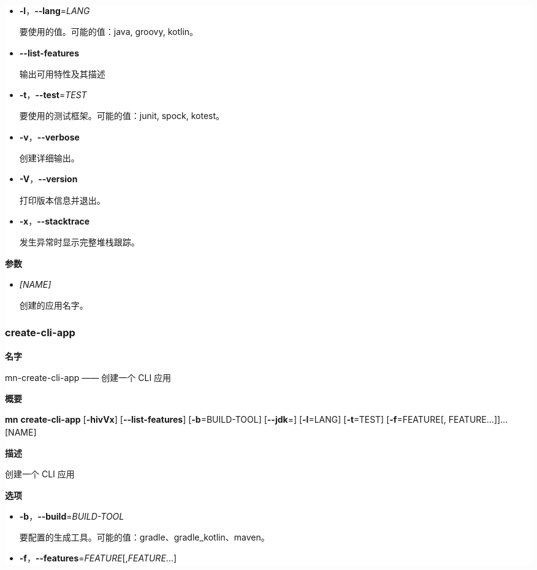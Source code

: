 - **-l**，**--lang**=*LANG*

    要使用的值。可能的值：java, groovy, kotlin。

- **--list-features**

    输出可用特性及其描述

- **-t**，**--test**=*TEST*

    要使用的测试框架。可能的值：junit, spock, kotest。

- **-v**，**--verbose**

    创建详细输出。

- **-V**，**--version**

    打印版本信息并退出。

- **-x**，**--stacktrace**

    发生异常时显示完整堆栈跟踪。

**参数**

- *[NAME]*

    创建的应用名字。

### create-cli-app

**名字**

mn-create-cli-app —— 创建一个 CLI 应用

**概要**

**mn** **create-cli-app** [**-hivVx**] [**--list-features**] [**-b**=BUILD-TOOL] [**--jdk**=<javaVersion>] [**-l**=LANG] [**-t**=TEST] [**-f**=FEATURE[, FEATURE…​]]…​ [NAME]

**描述**

创建一个 CLI 应用

**选项**

- **-b**，**--build**=*BUILD-TOOL*

    要配置的生成工具。可能的值：gradle、gradle_kotlin、maven。

- **-f**，**--features**=*FEATURE*[,*FEATURE*…​]
